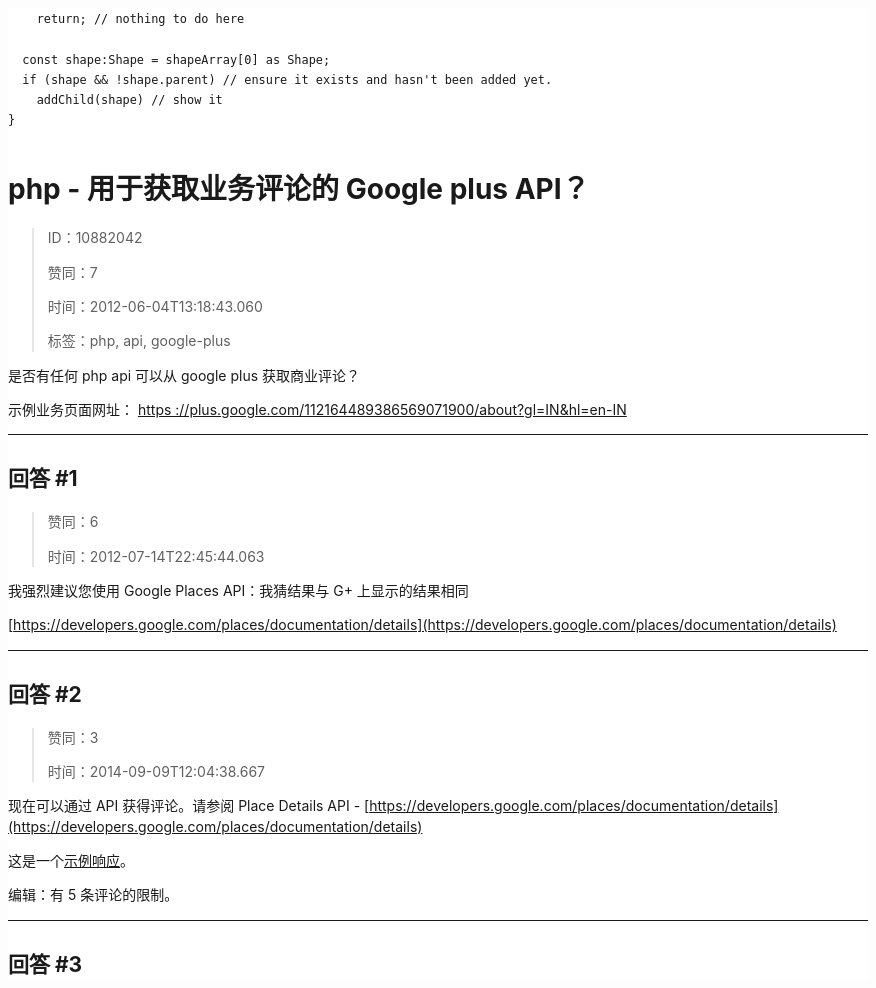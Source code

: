 ```
    return; // nothing to do here

  const shape:Shape = shapeArray[0] as Shape;
  if (shape && !shape.parent) // ensure it exists and hasn't been added yet.
    addChild(shape) // show it
} 
```

# php - 用于获取业务评论的 Google plus API？

> ID：10882042
> 
> 赞同：7
> 
> 时间：2012-06-04T13:18:43.060
> 
> 标签：php, api, google-plus

是否有任何 php api 可以从 google plus 获取商业评论？

示例业务页面网址： [https ://plus.google.com/112164489386569071900/about?gl=IN&hl=en-IN](https://plus.google.com/112164489386569071900/about?gl=IN&hl=en-IN)

* * *

## 回答 #1

> 赞同：6
> 
> 时间：2012-07-14T22:45:44.063

我强烈建议您使用 Google Places API：我猜结果与 G+ 上显示的结果相同

[https://developers.google.com/places/documentation/details](https://developers.google.com/places/documentation/details)

* * *

## 回答 #2

> 赞同：3
> 
> 时间：2014-09-09T12:04:38.667

现在可以通过 API 获得评论。请参阅 Place Details API - [https://developers.google.com/places/documentation/details](https://developers.google.com/places/documentation/details)

这是一个[示例响应](https://developers.google.com/places/documentation/details#PlaceDetailsResponses)。

编辑：有 5 条评论的限制。

* * *

## 回答 #3
